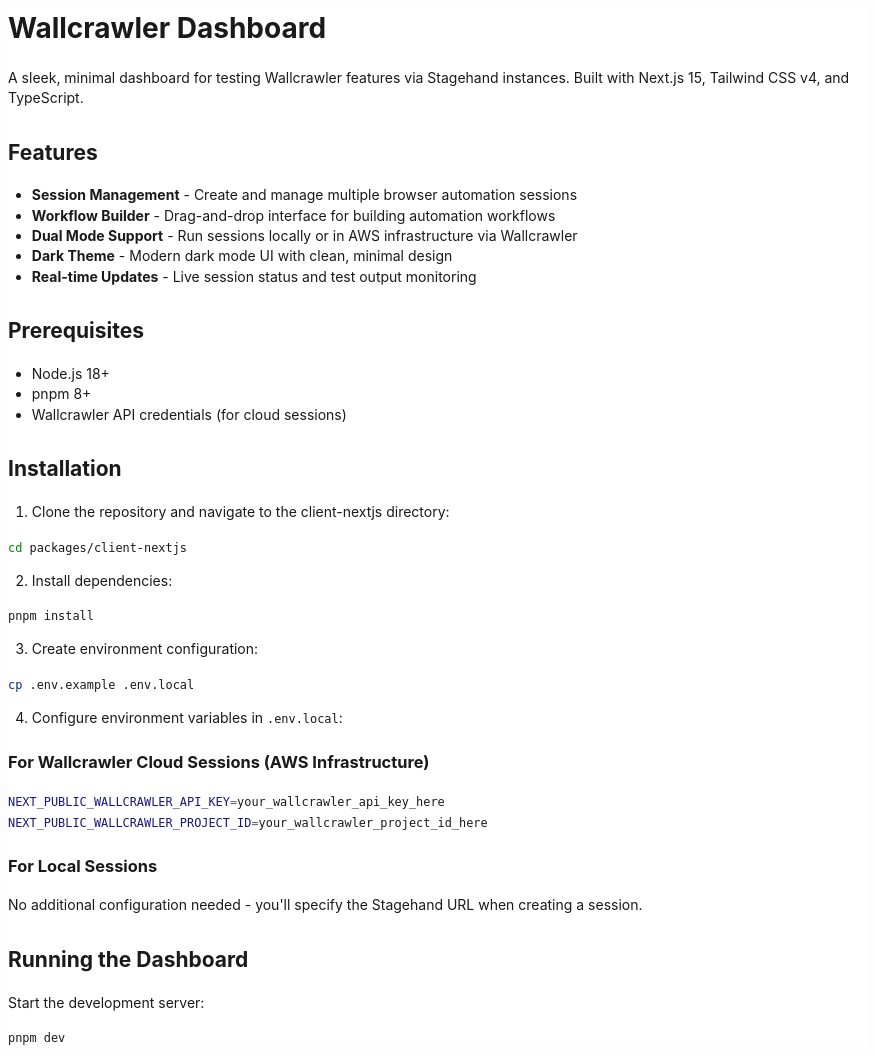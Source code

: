 # Wallcrawler Dashboard

A sleek, minimal dashboard for testing Wallcrawler features via Stagehand instances. Built with Next.js 15, Tailwind CSS v4, and TypeScript.

## Features

- **Session Management** - Create and manage multiple browser automation sessions
- **Workflow Builder** - Drag-and-drop interface for building automation workflows
- **Dual Mode Support** - Run sessions locally or in AWS infrastructure via Wallcrawler
- **Dark Theme** - Modern dark mode UI with clean, minimal design
- **Real-time Updates** - Live session status and test output monitoring

## Prerequisites

- Node.js 18+
- pnpm 8+
- Wallcrawler API credentials (for cloud sessions)

## Installation

1. Clone the repository and navigate to the client-nextjs directory:
```bash
cd packages/client-nextjs
```

2. Install dependencies:
```bash
pnpm install
```

3. Create environment configuration:
```bash
cp .env.example .env.local
```

4. Configure environment variables in `.env.local`:

### For Wallcrawler Cloud Sessions (AWS Infrastructure)
```bash
NEXT_PUBLIC_WALLCRAWLER_API_KEY=your_wallcrawler_api_key_here
NEXT_PUBLIC_WALLCRAWLER_PROJECT_ID=your_wallcrawler_project_id_here
```

### For Local Sessions
No additional configuration needed - you'll specify the Stagehand URL when creating a session.

## Running the Dashboard

Start the development server:
```bash
pnpm dev
```
